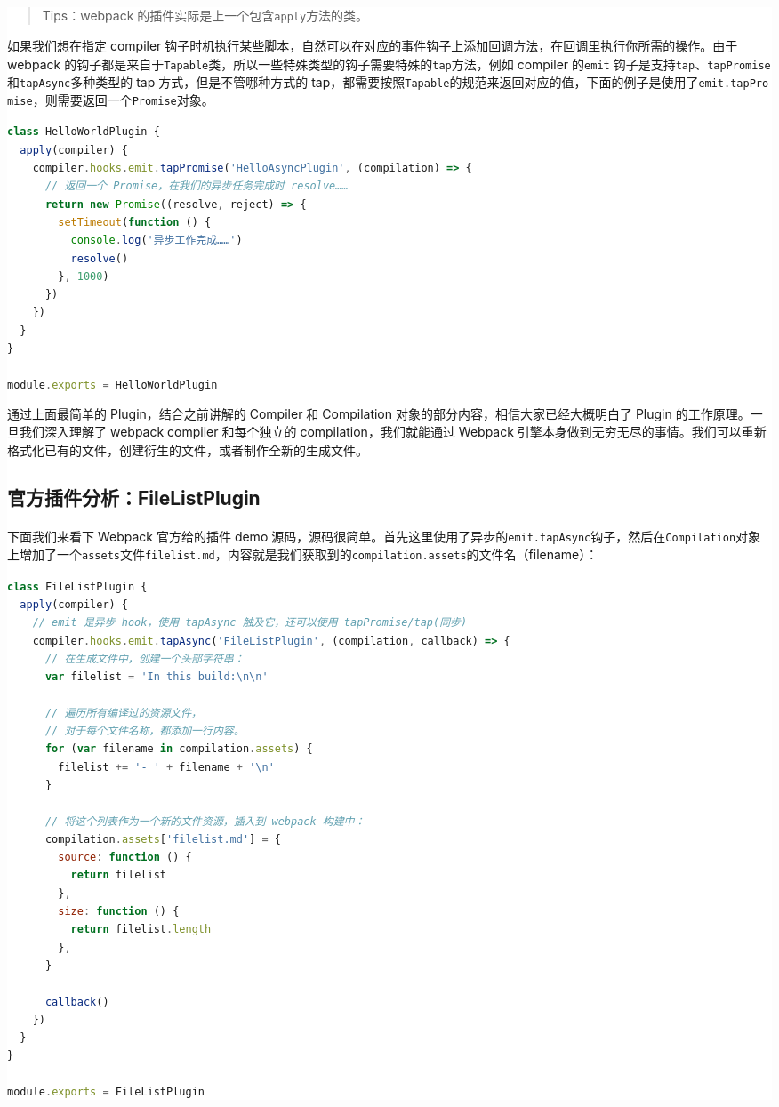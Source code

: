 > Tips：webpack 的插件实际是上一个包含`apply`方法的类。

如果我们想在指定 compiler 钩子时机执行某些脚本，自然可以在对应的事件钩子上添加回调方法，在回调里执行你所需的操作。由于 webpack 的钩子都是来自于`Tapable`类，所以一些特殊类型的钩子需要特殊的`tap`方法，例如 compiler 的`emit` 钩子是支持`tap`、`tapPromise`和`tapAsync`多种类型的 tap 方式，但是不管哪种方式的 tap，都需要按照`Tapable`的规范来返回对应的值，下面的例子是使用了`emit.tapPromise`，则需要返回一个`Promise`对象。

```js
class HelloWorldPlugin {
  apply(compiler) {
    compiler.hooks.emit.tapPromise('HelloAsyncPlugin', (compilation) => {
      // 返回一个 Promise，在我们的异步任务完成时 resolve……
      return new Promise((resolve, reject) => {
        setTimeout(function () {
          console.log('异步工作完成……')
          resolve()
        }, 1000)
      })
    })
  }
}

module.exports = HelloWorldPlugin
```

通过上面最简单的 Plugin，结合之前讲解的 Compiler 和 Compilation 对象的部分内容，相信大家已经大概明白了 Plugin 的工作原理。一旦我们深入理解了 webpack compiler 和每个独立的 compilation，我们就能通过 Webpack 引擎本身做到无穷无尽的事情。我们可以重新格式化已有的文件，创建衍生的文件，或者制作全新的生成文件。

## 官方插件分析：FileListPlugin

下面我们来看下 Webpack 官方给的插件 demo 源码，源码很简单。首先这里使用了异步的`emit.tapAsync`钩子，然后在`Compilation`对象上增加了一个`assets`文件`filelist.md`，内容就是我们获取到的`compilation.assets`的文件名（filename）：

```js
class FileListPlugin {
  apply(compiler) {
    // emit 是异步 hook，使用 tapAsync 触及它，还可以使用 tapPromise/tap(同步)
    compiler.hooks.emit.tapAsync('FileListPlugin', (compilation, callback) => {
      // 在生成文件中，创建一个头部字符串：
      var filelist = 'In this build:\n\n'

      // 遍历所有编译过的资源文件，
      // 对于每个文件名称，都添加一行内容。
      for (var filename in compilation.assets) {
        filelist += '- ' + filename + '\n'
      }

      // 将这个列表作为一个新的文件资源，插入到 webpack 构建中：
      compilation.assets['filelist.md'] = {
        source: function () {
          return filelist
        },
        size: function () {
          return filelist.length
        },
      }

      callback()
    })
  }
}

module.exports = FileListPlugin
```
